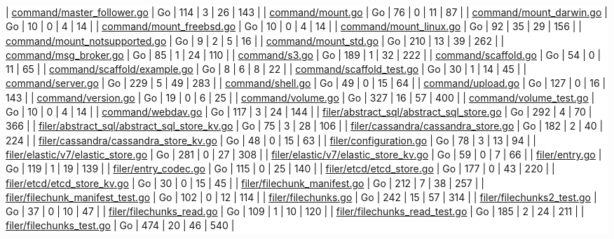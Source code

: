 | [command/master_follower.go](/command/master_follower.go) | Go | 114 | 3 | 26 | 143 |
| [command/mount.go](/command/mount.go) | Go | 76 | 0 | 11 | 87 |
| [command/mount_darwin.go](/command/mount_darwin.go) | Go | 10 | 0 | 4 | 14 |
| [command/mount_freebsd.go](/command/mount_freebsd.go) | Go | 10 | 0 | 4 | 14 |
| [command/mount_linux.go](/command/mount_linux.go) | Go | 92 | 35 | 29 | 156 |
| [command/mount_notsupported.go](/command/mount_notsupported.go) | Go | 9 | 2 | 5 | 16 |
| [command/mount_std.go](/command/mount_std.go) | Go | 210 | 13 | 39 | 262 |
| [command/msg_broker.go](/command/msg_broker.go) | Go | 85 | 1 | 24 | 110 |
| [command/s3.go](/command/s3.go) | Go | 189 | 1 | 32 | 222 |
| [command/scaffold.go](/command/scaffold.go) | Go | 54 | 0 | 11 | 65 |
| [command/scaffold/example.go](/command/scaffold/example.go) | Go | 8 | 6 | 8 | 22 |
| [command/scaffold_test.go](/command/scaffold_test.go) | Go | 30 | 1 | 14 | 45 |
| [command/server.go](/command/server.go) | Go | 229 | 5 | 49 | 283 |
| [command/shell.go](/command/shell.go) | Go | 49 | 0 | 15 | 64 |
| [command/upload.go](/command/upload.go) | Go | 127 | 0 | 16 | 143 |
| [command/version.go](/command/version.go) | Go | 19 | 0 | 6 | 25 |
| [command/volume.go](/command/volume.go) | Go | 327 | 16 | 57 | 400 |
| [command/volume_test.go](/command/volume_test.go) | Go | 10 | 0 | 4 | 14 |
| [command/webdav.go](/command/webdav.go) | Go | 117 | 3 | 24 | 144 |
| [filer/abstract_sql/abstract_sql_store.go](/filer/abstract_sql/abstract_sql_store.go) | Go | 292 | 4 | 70 | 366 |
| [filer/abstract_sql/abstract_sql_store_kv.go](/filer/abstract_sql/abstract_sql_store_kv.go) | Go | 75 | 3 | 28 | 106 |
| [filer/cassandra/cassandra_store.go](/filer/cassandra/cassandra_store.go) | Go | 182 | 2 | 40 | 224 |
| [filer/cassandra/cassandra_store_kv.go](/filer/cassandra/cassandra_store_kv.go) | Go | 48 | 0 | 15 | 63 |
| [filer/configuration.go](/filer/configuration.go) | Go | 78 | 3 | 13 | 94 |
| [filer/elastic/v7/elastic_store.go](/filer/elastic/v7/elastic_store.go) | Go | 281 | 0 | 27 | 308 |
| [filer/elastic/v7/elastic_store_kv.go](/filer/elastic/v7/elastic_store_kv.go) | Go | 59 | 0 | 7 | 66 |
| [filer/entry.go](/filer/entry.go) | Go | 119 | 1 | 19 | 139 |
| [filer/entry_codec.go](/filer/entry_codec.go) | Go | 115 | 0 | 25 | 140 |
| [filer/etcd/etcd_store.go](/filer/etcd/etcd_store.go) | Go | 177 | 0 | 43 | 220 |
| [filer/etcd/etcd_store_kv.go](/filer/etcd/etcd_store_kv.go) | Go | 30 | 0 | 15 | 45 |
| [filer/filechunk_manifest.go](/filer/filechunk_manifest.go) | Go | 212 | 7 | 38 | 257 |
| [filer/filechunk_manifest_test.go](/filer/filechunk_manifest_test.go) | Go | 102 | 0 | 12 | 114 |
| [filer/filechunks.go](/filer/filechunks.go) | Go | 242 | 15 | 57 | 314 |
| [filer/filechunks2_test.go](/filer/filechunks2_test.go) | Go | 37 | 0 | 10 | 47 |
| [filer/filechunks_read.go](/filer/filechunks_read.go) | Go | 109 | 1 | 10 | 120 |
| [filer/filechunks_read_test.go](/filer/filechunks_read_test.go) | Go | 185 | 2 | 24 | 211 |
| [filer/filechunks_test.go](/filer/filechunks_test.go) | Go | 474 | 20 | 46 | 540 |